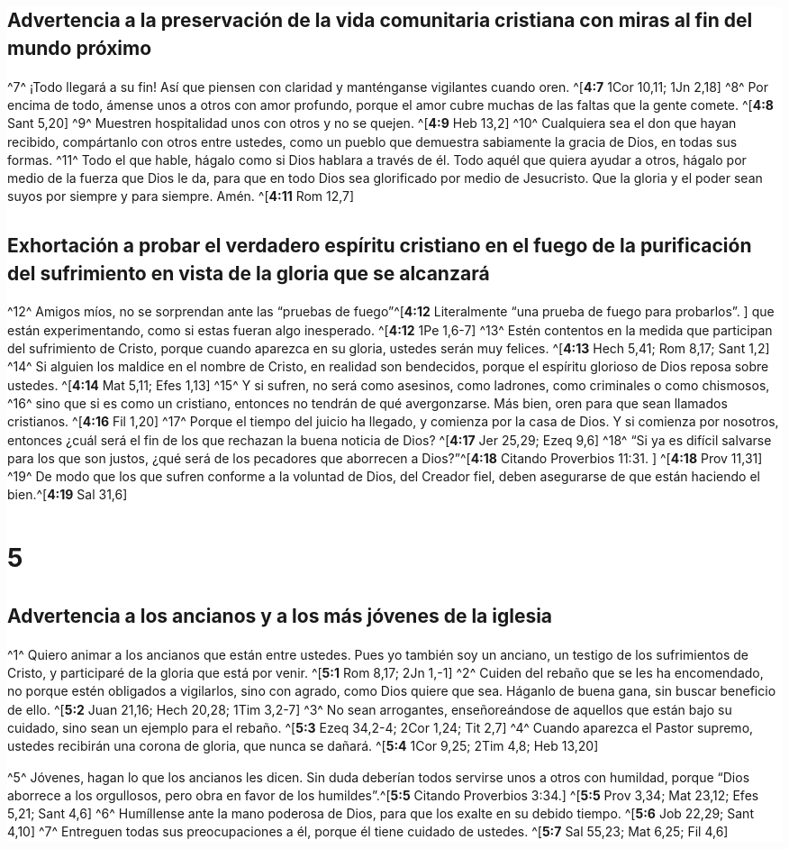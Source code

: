 
## Advertencia a la preservación de la vida comunitaria cristiana con miras al fin del mundo próximo
^7^ ¡Todo llegará a su fin! Así que piensen con claridad y manténganse vigilantes cuando oren. ^[**4:7** 1Cor 10,11; 1Jn 2,18] ^8^ Por encima de todo, ámense unos a otros con amor profundo, porque el amor cubre muchas de las faltas que la gente comete. ^[**4:8** Sant 5,20] ^9^ Muestren hospitalidad unos con otros y no se quejen. ^[**4:9** Heb 13,2] ^10^ Cualquiera sea el don que hayan recibido, compártanlo con otros entre ustedes, como un pueblo que demuestra sabiamente la gracia de Dios, en todas sus formas. ^11^ Todo el que hable, hágalo como si Dios hablara a través de él. Todo aquél que quiera ayudar a otros, hágalo por medio de la fuerza que Dios le da, para que en todo Dios sea glorificado por medio de Jesucristo. Que la gloria y el poder sean suyos por siempre y para siempre. Amén. ^[**4:11** Rom 12,7] 
   

## Exhortación a probar el verdadero espíritu cristiano en el fuego de la purificación del sufrimiento en vista de la gloria que se alcanzará
^12^ Amigos míos, no se sorprendan ante las “pruebas de fuego”^[**4:12** Literalmente “una prueba de fuego para probarlos”. ] que están experimentando, como si estas fueran algo inesperado. ^[**4:12** 1Pe 1,6-7] ^13^ Estén contentos en la medida que participan del sufrimiento de Cristo, porque cuando aparezca en su gloria, ustedes serán muy felices. ^[**4:13** Hech 5,41; Rom 8,17; Sant 1,2] ^14^ Si alguien los maldice en el nombre de Cristo, en realidad son bendecidos, porque el espíritu glorioso de Dios reposa sobre ustedes. ^[**4:14** Mat 5,11; Efes 1,13] ^15^ Y si sufren, no será como asesinos, como ladrones, como criminales o como chismosos, ^16^ sino que si es como un cristiano, entonces no tendrán de qué avergonzarse. Más bien, oren para que sean llamados cristianos. ^[**4:16** Fil 1,20] ^17^ Porque el tiempo del juicio ha llegado, y comienza por la casa de Dios. Y si comienza por nosotros, entonces ¿cuál será el fin de los que rechazan la buena noticia de Dios? ^[**4:17** Jer 25,29; Ezeq 9,6] ^18^ “Si ya es difícil salvarse para los que son justos, ¿qué será de los pecadores que aborrecen a Dios?”^[**4:18** Citando Proverbios 11:31. ] ^[**4:18** Prov 11,31] ^19^ De modo que los que sufren conforme a la voluntad de Dios, del Creador fiel, deben asegurarse de que están haciendo el bien.^[**4:19** Sal 31,6] 
        

# 5 
## Advertencia a los ancianos y a los más jóvenes de la iglesia
^1^ Quiero animar a los ancianos que están entre ustedes. Pues yo también soy un anciano, un testigo de los sufrimientos de Cristo, y participaré de la gloria que está por venir. ^[**5:1** Rom 8,17; 2Jn 1,-1] ^2^ Cuiden del rebaño que se les ha encomendado, no porque estén obligados a vigilarlos, sino con agrado, como Dios quiere que sea. Háganlo de buena gana, sin buscar beneficio de ello. ^[**5:2** Juan 21,16; Hech 20,28; 1Tim 3,2-7] ^3^ No sean arrogantes, enseñoreándose de aquellos que están bajo su cuidado, sino sean un ejemplo para el rebaño. ^[**5:3** Ezeq 34,2-4; 2Cor 1,24; Tit 2,7] ^4^ Cuando aparezca el Pastor supremo, ustedes recibirán una corona de gloria, que nunca se dañará. ^[**5:4** 1Cor 9,25; 2Tim 4,8; Heb 13,20] 
   

^5^ Jóvenes, hagan lo que los ancianos les dicen. Sin duda deberían todos servirse unos a otros con humildad, porque “Dios aborrece a los orgullosos, pero obra en favor de los humildes”.^[**5:5** Citando Proverbios 3:34.] ^[**5:5** Prov 3,34; Mat 23,12; Efes 5,21; Sant 4,6] ^6^ Humíllense ante la mano poderosa de Dios, para que los exalte en su debido tiempo. ^[**5:6** Job 22,29; Sant 4,10] ^7^ Entreguen todas sus preocupaciones a él, porque él tiene cuidado de ustedes. ^[**5:7** Sal 55,23; Mat 6,25; Fil 4,6] 
   